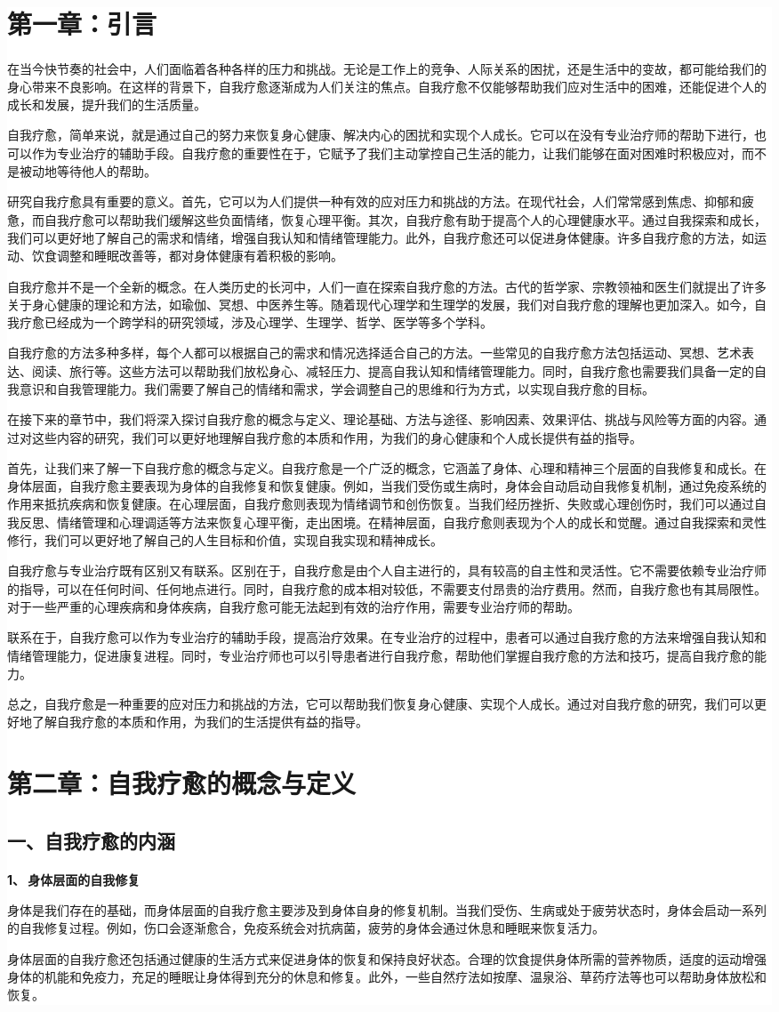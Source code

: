 # 第一章：引言


在当今快节奏的社会中，人们面临着各种各样的压力和挑战。无论是工作上的竞争、人际关系的困扰，还是生活中的变故，都可能给我们的身心带来不良影响。在这样的背景下，自我疗愈逐渐成为人们关注的焦点。自我疗愈不仅能够帮助我们应对生活中的困难，还能促进个人的成长和发展，提升我们的生活质量。


自我疗愈，简单来说，就是通过自己的努力来恢复身心健康、解决内心的困扰和实现个人成长。它可以在没有专业治疗师的帮助下进行，也可以作为专业治疗的辅助手段。自我疗愈的重要性在于，它赋予了我们主动掌控自己生活的能力，让我们能够在面对困难时积极应对，而不是被动地等待他人的帮助。


研究自我疗愈具有重要的意义。首先，它可以为人们提供一种有效的应对压力和挑战的方法。在现代社会，人们常常感到焦虑、抑郁和疲惫，而自我疗愈可以帮助我们缓解这些负面情绪，恢复心理平衡。其次，自我疗愈有助于提高个人的心理健康水平。通过自我探索和成长，我们可以更好地了解自己的需求和情绪，增强自我认知和情绪管理能力。此外，自我疗愈还可以促进身体健康。许多自我疗愈的方法，如运动、饮食调整和睡眠改善等，都对身体健康有着积极的影响。


自我疗愈并不是一个全新的概念。在人类历史的长河中，人们一直在探索自我疗愈的方法。古代的哲学家、宗教领袖和医生们就提出了许多关于身心健康的理论和方法，如瑜伽、冥想、中医养生等。随着现代心理学和生理学的发展，我们对自我疗愈的理解也更加深入。如今，自我疗愈已经成为一个跨学科的研究领域，涉及心理学、生理学、哲学、医学等多个学科。


自我疗愈的方法多种多样，每个人都可以根据自己的需求和情况选择适合自己的方法。一些常见的自我疗愈方法包括运动、冥想、艺术表达、阅读、旅行等。这些方法可以帮助我们放松身心、减轻压力、提高自我认知和情绪管理能力。同时，自我疗愈也需要我们具备一定的自我意识和自我管理能力。我们需要了解自己的情绪和需求，学会调整自己的思维和行为方式，以实现自我疗愈的目标。


在接下来的章节中，我们将深入探讨自我疗愈的概念与定义、理论基础、方法与途径、影响因素、效果评估、挑战与风险等方面的内容。通过对这些内容的研究，我们可以更好地理解自我疗愈的本质和作用，为我们的身心健康和个人成长提供有益的指导。


首先，让我们来了解一下自我疗愈的概念与定义。自我疗愈是一个广泛的概念，它涵盖了身体、心理和精神三个层面的自我修复和成长。在身体层面，自我疗愈主要表现为身体的自我修复和恢复健康。例如，当我们受伤或生病时，身体会自动启动自我修复机制，通过免疫系统的作用来抵抗疾病和恢复健康。在心理层面，自我疗愈则表现为情绪调节和创伤恢复。当我们经历挫折、失败或心理创伤时，我们可以通过自我反思、情绪管理和心理调适等方法来恢复心理平衡，走出困境。在精神层面，自我疗愈则表现为个人的成长和觉醒。通过自我探索和灵性修行，我们可以更好地了解自己的人生目标和价值，实现自我实现和精神成长。


自我疗愈与专业治疗既有区别又有联系。区别在于，自我疗愈是由个人自主进行的，具有较高的自主性和灵活性。它不需要依赖专业治疗师的指导，可以在任何时间、任何地点进行。同时，自我疗愈的成本相对较低，不需要支付昂贵的治疗费用。然而，自我疗愈也有其局限性。对于一些严重的心理疾病和身体疾病，自我疗愈可能无法起到有效的治疗作用，需要专业治疗师的帮助。


联系在于，自我疗愈可以作为专业治疗的辅助手段，提高治疗效果。在专业治疗的过程中，患者可以通过自我疗愈的方法来增强自我认知和情绪管理能力，促进康复进程。同时，专业治疗师也可以引导患者进行自我疗愈，帮助他们掌握自我疗愈的方法和技巧，提高自我疗愈的能力。


总之，自我疗愈是一种重要的应对压力和挑战的方法，它可以帮助我们恢复身心健康、实现个人成长。通过对自我疗愈的研究，我们可以更好地了解自我疗愈的本质和作用，为我们的生活提供有益的指导。


# 第二章：自我疗愈的概念与定义


## 一、自我疗愈的内涵


**1、 身体层面的自我修复** 


身体是我们存在的基础，而身体层面的自我疗愈主要涉及到身体自身的修复机制。当我们受伤、生病或处于疲劳状态时，身体会启动一系列的自我修复过程。例如，伤口会逐渐愈合，免疫系统会对抗病菌，疲劳的身体会通过休息和睡眠来恢复活力。


身体层面的自我疗愈还包括通过健康的生活方式来促进身体的恢复和保持良好状态。合理的饮食提供身体所需的营养物质，适度的运动增强身体的机能和免疫力，充足的睡眠让身体得到充分的休息和修复。此外，一些自然疗法如按摩、温泉浴、草药疗法等也可以帮助身体放松和恢复。

